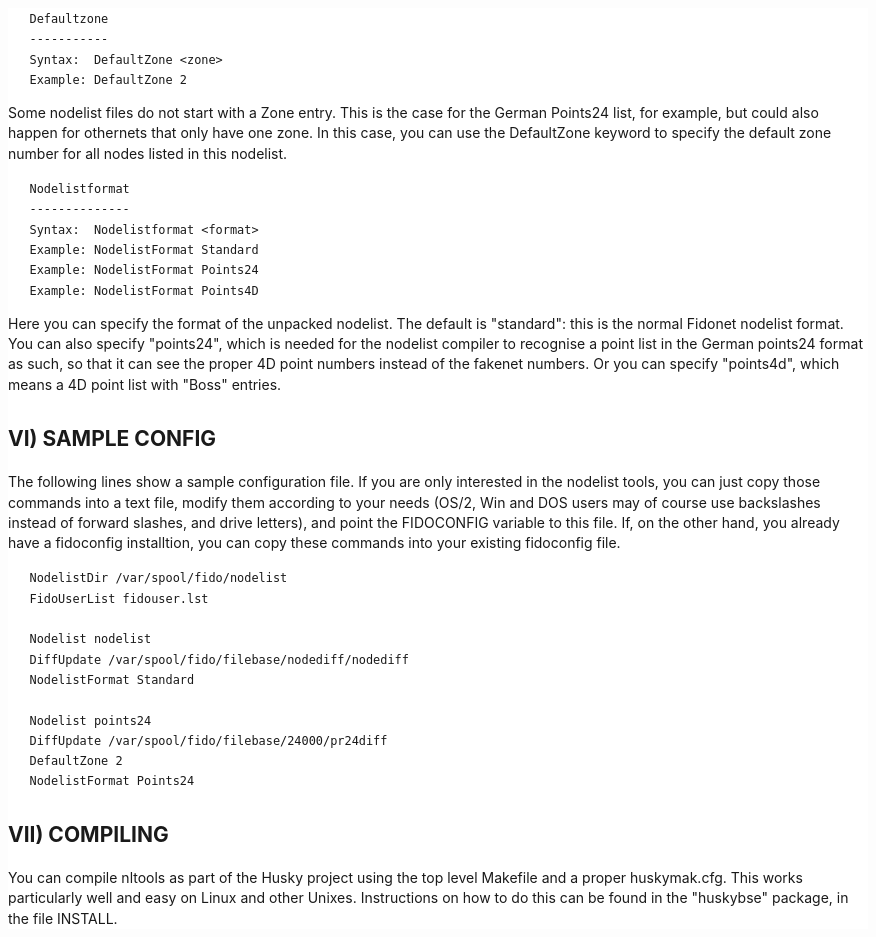 ```
   Defaultzone
   -----------
   Syntax:  DefaultZone <zone>
   Example: DefaultZone 2
```
   Some nodelist files do not start with a Zone entry.  This is the case for
   the German Points24 list, for example, but could also happen for othernets
   that only have one zone.  In this case, you can use the DefaultZone
   keyword to specify the default zone number for all nodes listed in this
   nodelist.
```
   Nodelistformat
   --------------
   Syntax:  Nodelistformat <format>
   Example: NodelistFormat Standard
   Example: NodelistFormat Points24
   Example: NodelistFormat Points4D
```
   Here you can specify the format of the unpacked nodelist.  The default is
   "standard":  this is the normal Fidonet nodelist format.  You can also
   specify "points24", which is needed for the nodelist compiler to recognise
   a point list in the German points24 format as such, so that it can see the
   proper 4D point numbers instead of the fakenet numbers. Or you can specify
   "points4d", which means a 4D point list with "Boss" entries.


## VI) SAMPLE CONFIG

The following lines show a sample configuration file.  If you are only
interested in the nodelist tools, you can just copy those commands into a
text file, modify them according to your needs (OS/2, Win and DOS users may
of course use backslashes instead of forward slashes, and drive letters), and
point the FIDOCONFIG variable to this file.  If, on the other hand, you
already have a fidoconfig installtion, you can copy these commands into your
existing fidoconfig file.
```
   NodelistDir /var/spool/fido/nodelist
   FidoUserList fidouser.lst

   Nodelist nodelist
   DiffUpdate /var/spool/fido/filebase/nodediff/nodediff
   NodelistFormat Standard

   Nodelist points24
   DiffUpdate /var/spool/fido/filebase/24000/pr24diff
   DefaultZone 2
   NodelistFormat Points24
```
## VII) COMPILING

You can compile nltools as part of the Husky project using the top level
Makefile and a proper huskymak.cfg. This works particularly well and easy on
Linux and other Unixes. Instructions on how to do this can be found in the
"huskybse" package, in the file INSTALL.
